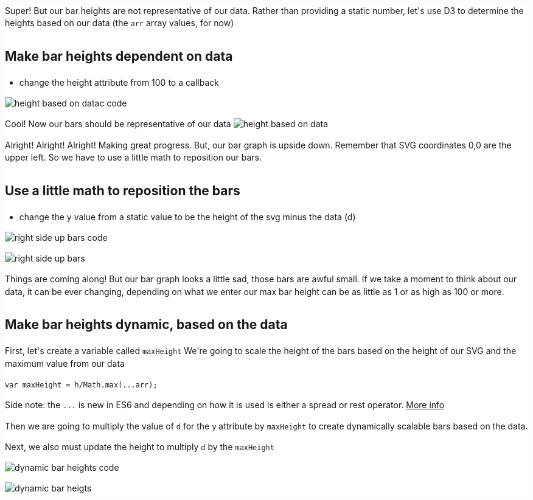 
Super! But our bar heights are not representative of our data. Rather than providing a static number, let's use D3 to determine the heights based on our data (the `arr` array values, for now)




## Make bar heights dependent on data

- change the height attribute from 100 to a callback

![height based on datac code](https://i.imgur.com/5ncgyHS.png)

Cool! Now our bars should be representative of our data
![height based on data](https://i.imgur.com/FwfejcZ.png)

Alright! Alright! Alright! Making great progress. But, our bar graph is upside down. Remember that SVG coordinates 0,0 are the upper left. So we have to use a little math to reposition our bars.

## Use a little math to reposition the bars

- change the y value from a static value to be the height of the svg minus the data (d)

![right side up bars code](https://i.imgur.com/YnQLvmM.png)

![right side up bars](https://i.imgur.com/inIlx6w.png)


Things are coming along! But our bar graph looks a little sad, those bars are awful small.
If we take a moment to think about our data, it can be ever changing, depending on what we enter our max bar height can be as little as 1 or as high as 100 or more.


## Make bar heights dynamic, based on the data

First, let's create a variable called `maxHeight` We're going to scale the height of the bars based on the height of our SVG and the maximum value from our data

```
var maxHeight = h/Math.max(...arr);
```
Side note: the `...` is new in ES6 and depending on how it is used is either a spread or rest operator. [More info](https://developer.mozilla.org/en-US/docs/Web/JavaScript/Reference/Operators/Spread_operator)

Then we are going to multiply the value of `d` for the `y` attribute by `maxHeight` to create dynamically scalable bars based on the data.

Next, we also must update the height to multiply `d` by the `maxHeight`




![dynamic bar heights code](https://i.imgur.com/3KKBbyk.png)

![dynamic bar heigts](https://i.imgur.com/SnsGwKM.png)
